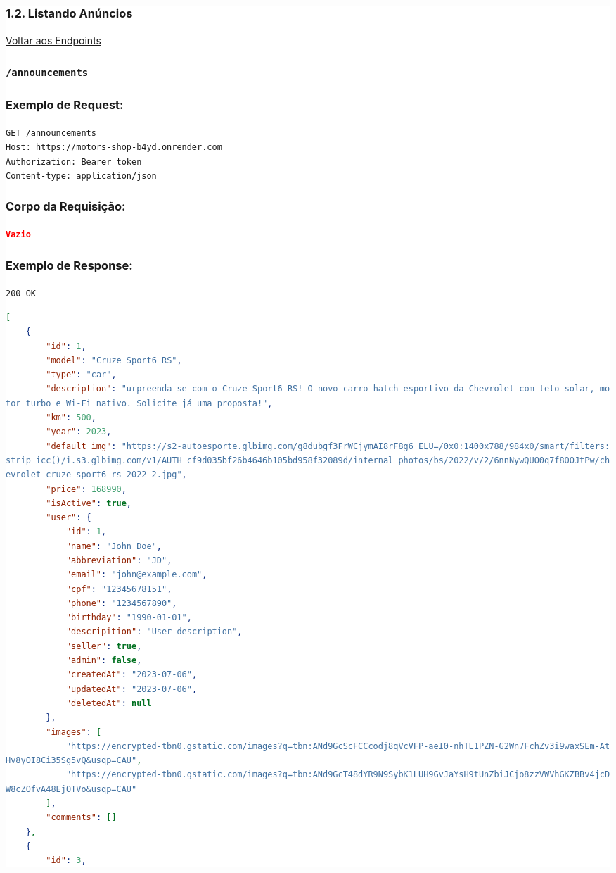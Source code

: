 
### 1.2. **Listando Anúncios**

[ Voltar aos Endpoints ](#4-endpoints)

### `/announcements`

### Exemplo de Request:
```
GET /announcements
Host: https://motors-shop-b4yd.onrender.com
Authorization: Bearer token
Content-type: application/json
```

### Corpo da Requisição:
```json
Vazio
```

### Exemplo de Response:
```
200 OK
```
```json
[
	{
		"id": 1,
		"model": "Cruze Sport6 RS",
		"type": "car",
		"description": "urpreenda-se com o Cruze Sport6 RS! O novo carro hatch esportivo da Chevrolet com teto solar, motor turbo e Wi-Fi nativo. Solicite já uma proposta!",
		"km": 500,
		"year": 2023,
		"default_img": "https://s2-autoesporte.glbimg.com/g8dubgf3FrWCjymAI8rF8g6_ELU=/0x0:1400x788/984x0/smart/filters:strip_icc()/i.s3.glbimg.com/v1/AUTH_cf9d035bf26b4646b105bd958f32089d/internal_photos/bs/2022/v/2/6nnNywQUO0q7f8OOJtPw/chevrolet-cruze-sport6-rs-2022-2.jpg",
		"price": 168990,
		"isActive": true,
		"user": {
			"id": 1,
			"name": "John Doe",
			"abbreviation": "JD",
			"email": "john@example.com",
			"cpf": "12345678151",
			"phone": "1234567890",
			"birthday": "1990-01-01",
			"descripition": "User description",
			"seller": true,
			"admin": false,
			"createdAt": "2023-07-06",
			"updatedAt": "2023-07-06",
			"deletedAt": null
		},
		"images": [
			"https://encrypted-tbn0.gstatic.com/images?q=tbn:ANd9GcScFCCcodj8qVcVFP-aeI0-nhTL1PZN-G2Wn7FchZv3i9waxSEm-AtHv8yOI8Ci35Sg5vQ&usqp=CAU",
			"https://encrypted-tbn0.gstatic.com/images?q=tbn:ANd9GcT48dYR9N9SybK1LUH9GvJaYsH9tUnZbiJCjo8zzVWVhGKZBBv4jcDW8cZOfvA48EjOTVo&usqp=CAU"
		],
		"comments": []
	},
	{
		"id": 3,
```